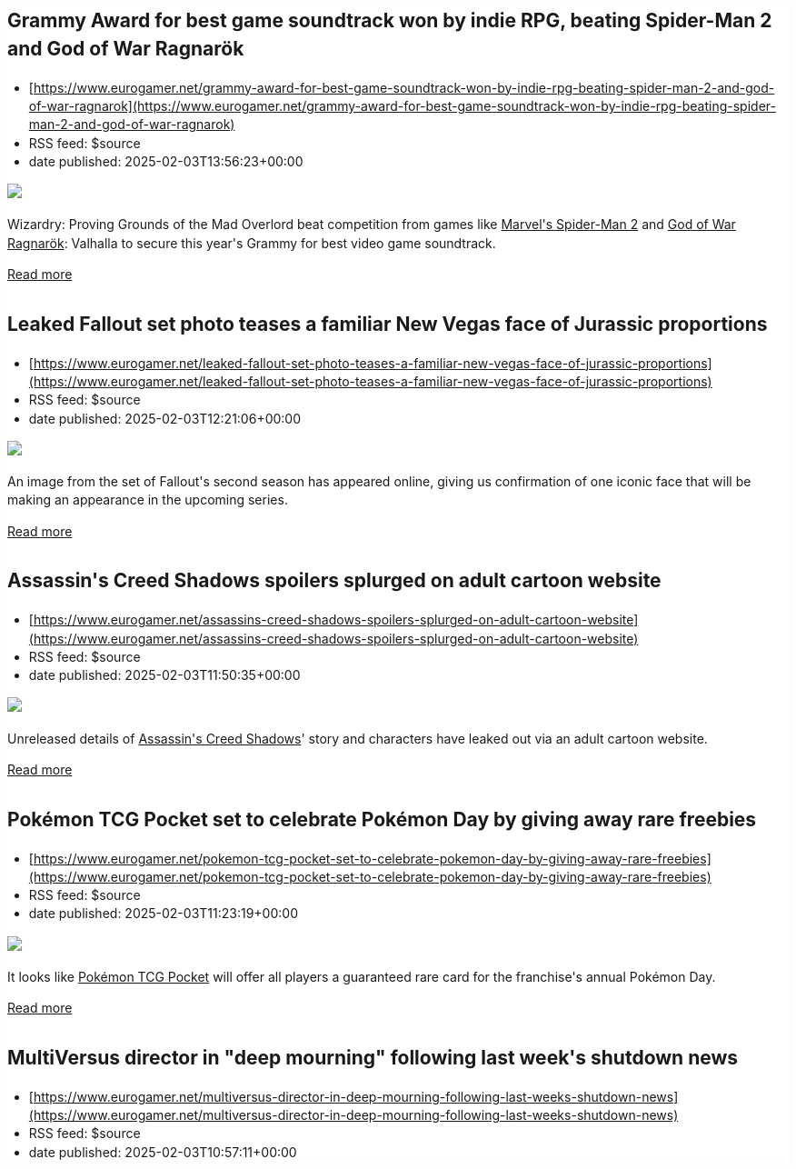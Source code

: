 ## Grammy Award for best game soundtrack won by indie RPG, beating Spider-Man 2 and God of War Ragnarök
 - [https://www.eurogamer.net/grammy-award-for-best-game-soundtrack-won-by-indie-rpg-beating-spider-man-2-and-god-of-war-ragnarok](https://www.eurogamer.net/grammy-award-for-best-game-soundtrack-won-by-indie-rpg-beating-spider-man-2-and-god-of-war-ragnarok)
 - RSS feed: $source
 - date published: 2025-02-03T13:56:23+00:00

<img src="https://assetsio.gnwcdn.com/Screenshot-2025-02-03-at-13.47.31.png?width=1920&height=1920&fit=bounds&quality=80&format=jpg&auto=webp" /> <p>Wizardry: Proving Grounds of the Mad Overlord beat competition from games like <a data-keyword="true" href="https://www.eurogamer.net/spider-man-2-walkthrough-9356">Marvel's Spider-Man 2</a> and <a data-keyword="true" href="https://www.eurogamer.net/games/god-of-war-ragnarok">God of War Ragnar&ouml;k</a>: Valhalla to secure this year's Grammy for best video game soundtrack.</p> <p><a href="https://www.eurogamer.net/grammy-award-for-best-game-soundtrack-won-by-indie-rpg-beating-spider-man-2-and-god-of-war-ragnarok">Read more</a></p>

## Leaked Fallout set photo teases a familiar New Vegas face of Jurassic proportions
 - [https://www.eurogamer.net/leaked-fallout-set-photo-teases-a-familiar-new-vegas-face-of-jurassic-proportions](https://www.eurogamer.net/leaked-fallout-set-photo-teases-a-familiar-new-vegas-face-of-jurassic-proportions)
 - RSS feed: $source
 - date published: 2025-02-03T12:21:06+00:00

<img src="https://assetsio.gnwcdn.com/Ella-Purnell-as-Lucy-in-Amazon-Fallout-season-one.jpg?width=1920&height=1920&fit=bounds&quality=80&format=jpg&auto=webp" /> <p>An image from the set of Fallout's second season has appeared online, giving us confirmation of one iconic face that will be making an appearance in the upcoming series.</p> <p><a href="https://www.eurogamer.net/leaked-fallout-set-photo-teases-a-familiar-new-vegas-face-of-jurassic-proportions">Read more</a></p>

## Assassin's Creed Shadows spoilers splurged on adult cartoon website
 - [https://www.eurogamer.net/assassins-creed-shadows-spoilers-splurged-on-adult-cartoon-website](https://www.eurogamer.net/assassins-creed-shadows-spoilers-splurged-on-adult-cartoon-website)
 - RSS feed: $source
 - date published: 2025-02-03T11:50:35+00:00

<img src="https://assetsio.gnwcdn.com/Screenshot-2025-02-03-114008.png?width=1920&height=1920&fit=bounds&quality=80&format=jpg&auto=webp" /> <p>
Unreleased details of <a data-keyword="true" href="https://www.eurogamer.net/games/assassins-creed-codename-red">Assassin's Creed Shadows</a>' story and characters have leaked out via an adult cartoon website. 
</p> <p><a href="https://www.eurogamer.net/assassins-creed-shadows-spoilers-splurged-on-adult-cartoon-website">Read more</a></p>

## Pokémon TCG Pocket set to celebrate Pokémon Day by giving away rare freebies
 - [https://www.eurogamer.net/pokemon-tcg-pocket-set-to-celebrate-pokemon-day-by-giving-away-rare-freebies](https://www.eurogamer.net/pokemon-tcg-pocket-set-to-celebrate-pokemon-day-by-giving-away-rare-freebies)
 - RSS feed: $source
 - date published: 2025-02-03T11:23:19+00:00

<img src="https://assetsio.gnwcdn.com/Pok%C3%A9mon_TCG_Pocket_Trading_13.jpg?width=1920&height=1920&fit=bounds&quality=80&format=jpg&auto=webp" /> <p>It looks like <a data-keyword="true" href="https://www.eurogamer.net/games/pokemon-trading-card-game-pocket">Pok&eacute;mon TCG Pocket</a> will offer all players a guaranteed rare card for the franchise's annual Pok&eacute;mon Day.</p> <p><a href="https://www.eurogamer.net/pokemon-tcg-pocket-set-to-celebrate-pokemon-day-by-giving-away-rare-freebies">Read more</a></p>

## MultiVersus director in "deep mourning" following last week's shutdown news
 - [https://www.eurogamer.net/multiversus-director-in-deep-mourning-following-last-weeks-shutdown-news](https://www.eurogamer.net/multiversus-director-in-deep-mourning-following-last-weeks-shutdown-news)
 - RSS feed: $source
 - date published: 2025-02-03T10:57:11+00:00

